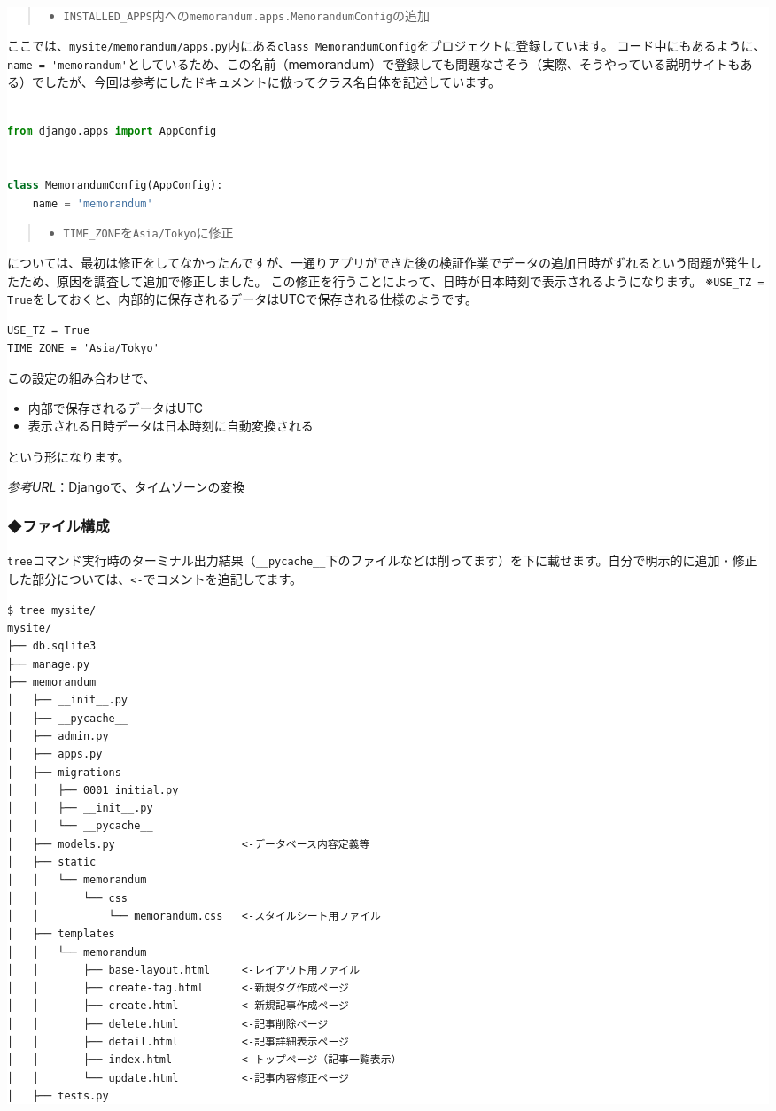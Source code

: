 > + `INSTALLED_APPS`内への`memorandum.apps.MemorandumConfig`の追加

ここでは、`mysite/memorandum/apps.py`内にある`class MemorandumConfig`をプロジェクトに登録しています。
コード中にもあるように、`name = 'memorandum'`としているため、この名前（memorandum）で登録しても問題なさそう（実際、そうやっている説明サイトもある）でしたが、今回は参考にしたドキュメントに倣ってクラス名自体を記述しています。

```Python:mysite/memorandum/apps.py

from django.apps import AppConfig


class MemorandumConfig(AppConfig):
    name = 'memorandum'

```

> + `TIME_ZONE`を`Asia/Tokyo`に修正

については、最初は修正をしてなかったんですが、一通りアプリができた後の検証作業でデータの追加日時がずれるという問題が発生したため、原因を調査して追加で修正しました。
この修正を行うことによって、日時が日本時刻で表示されるようになります。
※`USE_TZ = True`をしておくと、内部的に保存されるデータはUTCで保存される仕様のようです。

```
USE_TZ = True
TIME_ZONE = 'Asia/Tokyo'
```

この設定の組み合わせで、

+ 内部で保存されるデータはUTC
+ 表示される日時データは日本時刻に自動変換される

という形になります。

_参考URL_：[Djangoで、タイムゾーンの変換](https://narito.ninja/blog/detail/82/)

### ◆ファイル構成

`tree`コマンド実行時のターミナル出力結果（`__pycache__`下のファイルなどは削ってます）を下に載せます。自分で明示的に追加・修正した部分については、`<-`でコメントを追記してます。

```:Terminal
$ tree mysite/
mysite/
├── db.sqlite3
├── manage.py
├── memorandum
│   ├── __init__.py
│   ├── __pycache__
│   ├── admin.py
│   ├── apps.py
│   ├── migrations
│   │   ├── 0001_initial.py
│   │   ├── __init__.py
│   │   └── __pycache__
│   ├── models.py                    <-データベース内容定義等
│   ├── static
│   │   └── memorandum
│   │       └── css
│   │           └── memorandum.css   <-スタイルシート用ファイル
│   ├── templates
│   │   └── memorandum
│   │       ├── base-layout.html     <-レイアウト用ファイル
│   │       ├── create-tag.html      <-新規タグ作成ページ
│   │       ├── create.html          <-新規記事作成ページ
│   │       ├── delete.html          <-記事削除ページ
│   │       ├── detail.html          <-記事詳細表示ページ
│   │       ├── index.html           <-トップページ（記事一覧表示）
│   │       └── update.html          <-記事内容修正ページ
│   ├── tests.py
```